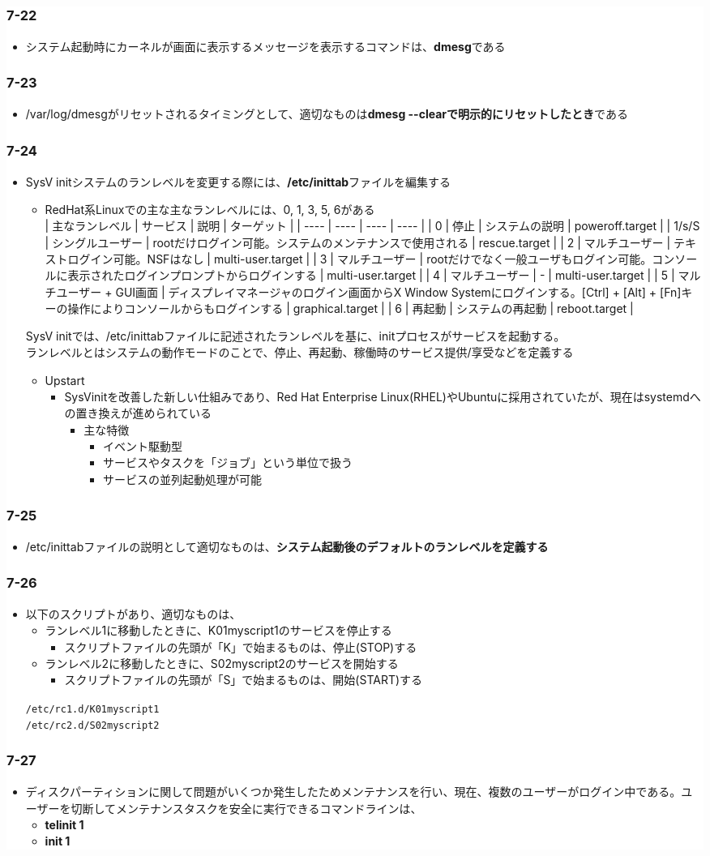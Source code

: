 ### 7-22
- システム起動時にカーネルが画面に表示するメッセージを表示するコマンドは、**dmesg**である

### 7-23
- /var/log/dmesgがリセットされるタイミングとして、適切なものは**dmesg --clearで明示的にリセットしたとき**である

### 7-24
- SysV initシステムのランレベルを変更する際には、**/etc/inittab**ファイルを編集する
  - RedHat系Linuxでの主な主なランレベルには、0, 1, 3, 5, 6がある  
    | 主なランレベル | サービス | 説明 | ターゲット | 
    | ---- | ---- | ---- | ---- |
    | 0 | 停止 | システムの説明 | poweroff.target |
    | 1/s/S | シングルユーザー | rootだけログイン可能。システムのメンテナンスで使用される | rescue.target |
    | 2 | マルチユーザー | テキストログイン可能。NSFはなし | multi-user.target |
    | 3 | マルチユーザー | rootだけでなく一般ユーザもログイン可能。コンソールに表示されたログインプロンプトからログインする | multi-user.target |
    | 4 | マルチユーザー | - | multi-user.target |
    | 5 | マルチユーザー + GUI画面 | ディスプレイマネージャのログイン画面からX Window Systemにログインする。[Ctrl] + [Alt] + [Fn]キーの操作によりコンソールからもログインする | graphical.target |
    | 6 | 再起動 | システムの再起動 | reboot.target |

  SysV initでは、/etc/inittabファイルに記述されたランレベルを基に、initプロセスがサービスを起動する。<br />
  ランレベルとはシステムの動作モードのことで、停止、再起動、稼働時のサービス提供/享受などを定義する

  - Upstart
    - SysVinitを改善した新しい仕組みであり、Red Hat Enterprise Linux(RHEL)やUbuntuに採用されていたが、現在はsystemdへの置き換えが進められている
      - 主な特徴
        - イベント駆動型
        - サービスやタスクを「ジョブ」という単位で扱う
        - サービスの並列起動処理が可能


### 7-25
- /etc/inittabファイルの説明として適切なものは、**システム起動後のデフォルトのランレベルを定義する**

### 7-26
- 以下のスクリプトがあり、適切なものは、
  - ランレベル1に移動したときに、K01myscript1のサービスを停止する
    - スクリプトファイルの先頭が「K」で始まるものは、停止(STOP)する
  - ランレベル2に移動したときに、S02myscript2のサービスを開始する
    - スクリプトファイルの先頭が「S」で始まるものは、開始(START)する
  ```
  /etc/rc1.d/K01myscript1
  /etc/rc2.d/S02myscript2
  ```

### 7-27
- ディスクパーティションに関して問題がいくつか発生したためメンテナンスを行い、現在、複数のユーザーがログイン中である。ユーザーを切断してメンテナンスタスクを安全に実行できるコマンドラインは、
  - **telinit 1**
  - **init 1**
